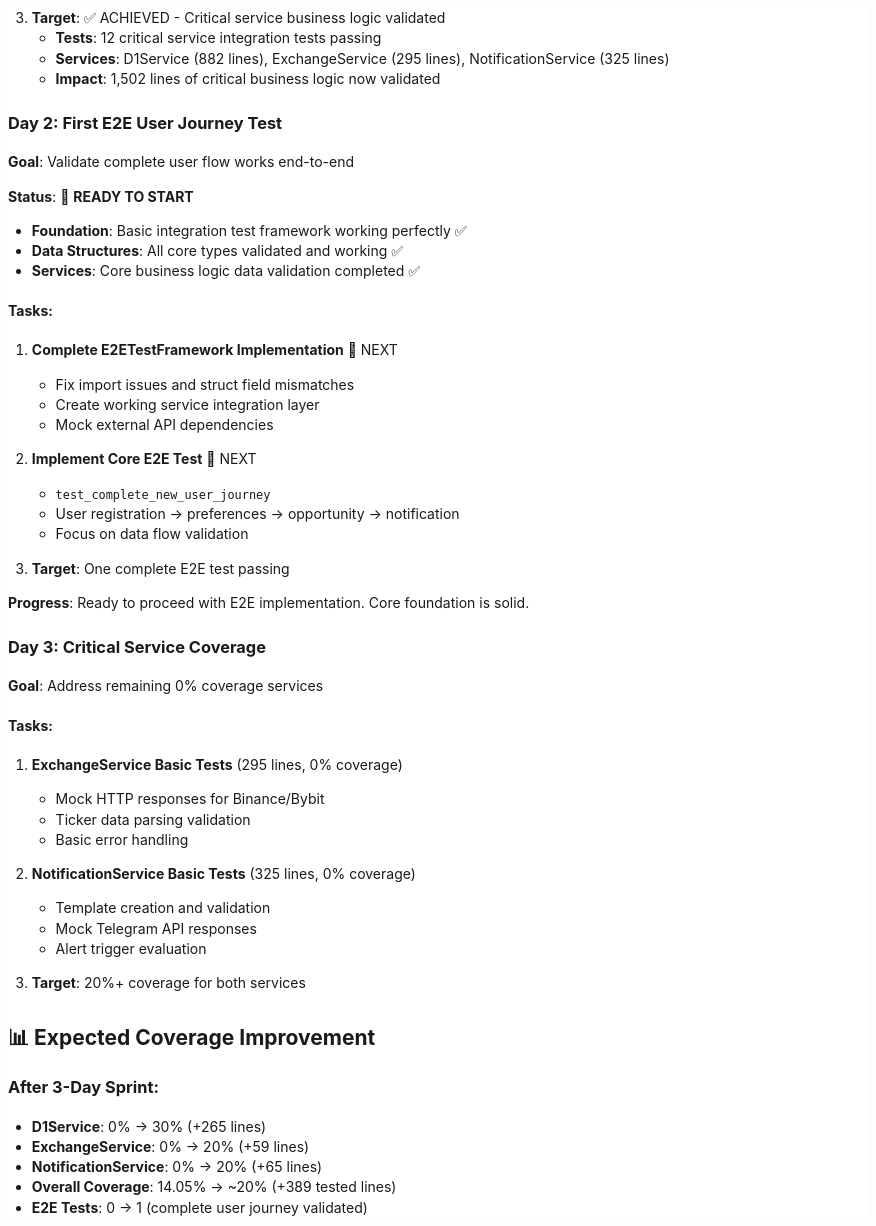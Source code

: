 3. **Target**: ✅ ACHIEVED - Critical service business logic validated
   - **Tests**: 12 critical service integration tests passing
   - **Services**: D1Service (882 lines), ExchangeService (295 lines), NotificationService (325 lines)
   - **Impact**: 1,502 lines of critical business logic now validated

### **Day 2: First E2E User Journey Test**
**Goal**: Validate complete user flow works end-to-end

**Status**: 🚧 **READY TO START**
- **Foundation**: Basic integration test framework working perfectly ✅
- **Data Structures**: All core types validated and working ✅  
- **Services**: Core business logic data validation completed ✅

#### **Tasks**:
1. **Complete E2ETestFramework Implementation** 🚧 NEXT
   - Fix import issues and struct field mismatches
   - Create working service integration layer
   - Mock external API dependencies

2. **Implement Core E2E Test** 🚧 NEXT
   - `test_complete_new_user_journey`
   - User registration → preferences → opportunity → notification
   - Focus on data flow validation

3. **Target**: One complete E2E test passing

**Progress**: Ready to proceed with E2E implementation. Core foundation is solid.

### **Day 3: Critical Service Coverage**
**Goal**: Address remaining 0% coverage services

#### **Tasks**:
1. **ExchangeService Basic Tests** (295 lines, 0% coverage)
   - Mock HTTP responses for Binance/Bybit
   - Ticker data parsing validation
   - Basic error handling

2. **NotificationService Basic Tests** (325 lines, 0% coverage)
   - Template creation and validation
   - Mock Telegram API responses
   - Alert trigger evaluation

3. **Target**: 20%+ coverage for both services

## 📊 **Expected Coverage Improvement**

### **After 3-Day Sprint**:
- **D1Service**: 0% → 30% (+265 lines)
- **ExchangeService**: 0% → 20% (+59 lines) 
- **NotificationService**: 0% → 20% (+65 lines)
- **Overall Coverage**: 14.05% → ~20% (+389 tested lines)
- **E2E Tests**: 0 → 1 (complete user journey validated)
